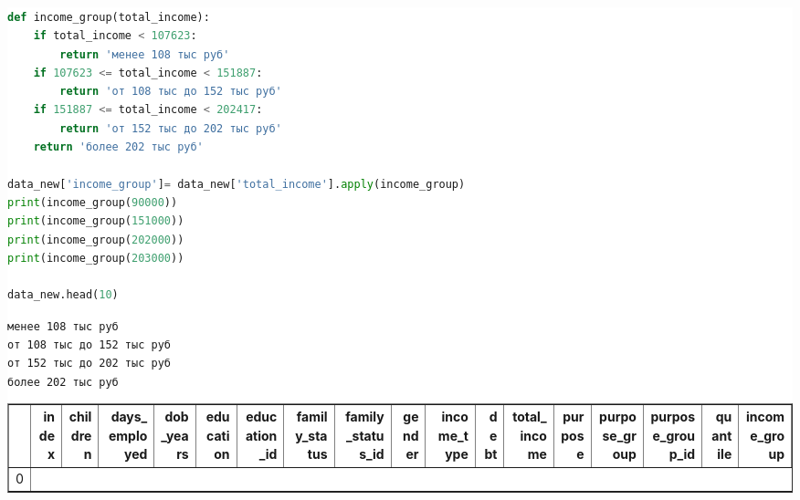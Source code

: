```python
def income_group(total_income):
    if total_income < 107623:
        return 'менее 108 тыс руб'
    if 107623 <= total_income < 151887:
        return 'от 108 тыс до 152 тыс руб'
    if 151887 <= total_income < 202417:
        return 'от 152 тыс до 202 тыс руб'
    return 'более 202 тыс руб'
         
data_new['income_group']= data_new['total_income'].apply(income_group)    
print(income_group(90000))
print(income_group(151000))
print(income_group(202000))
print(income_group(203000))

data_new.head(10)
```

    менее 108 тыс руб
    от 108 тыс до 152 тыс руб
    от 152 тыс до 202 тыс руб
    более 202 тыс руб





<div>
<style scoped>
    .dataframe tbody tr th:only-of-type {
        vertical-align: middle;
    }

    .dataframe tbody tr th {
        vertical-align: top;
    }

    .dataframe thead th {
        text-align: right;
    }
</style>
<table border="1" class="dataframe">
  <thead>
    <tr style="text-align: right;">
      <th></th>
      <th>index</th>
      <th>children</th>
      <th>days_employed</th>
      <th>dob_years</th>
      <th>education</th>
      <th>education_id</th>
      <th>family_status</th>
      <th>family_status_id</th>
      <th>gender</th>
      <th>income_type</th>
      <th>debt</th>
      <th>total_income</th>
      <th>purpose</th>
      <th>purpose_group</th>
      <th>purpose_group_id</th>
      <th>quantile</th>
      <th>income_group</th>
    </tr>
  </thead>
  <tbody>
    <tr>
      <td>0</td>